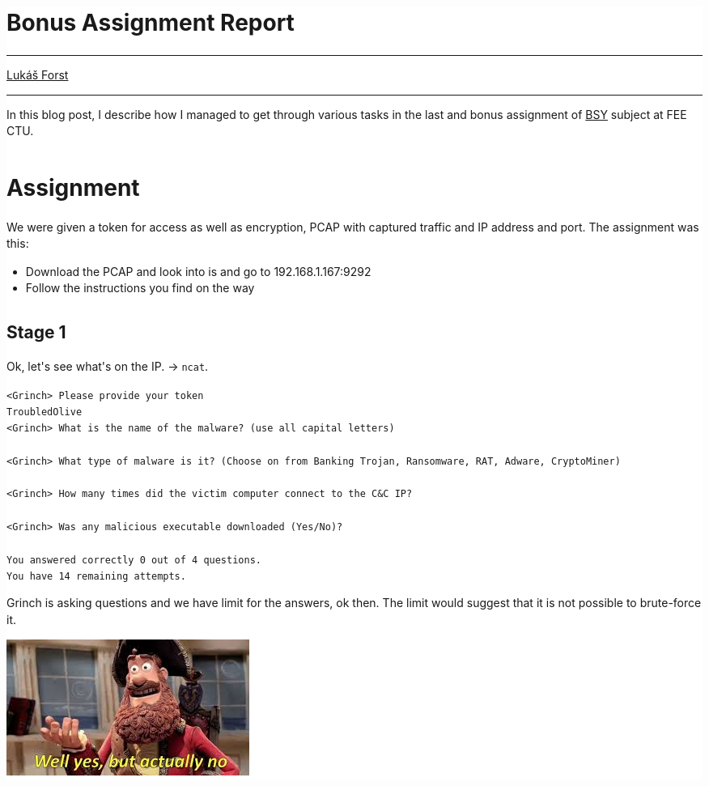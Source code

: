 
# Bonus Assignment Report

---

[Lukáš Forst](https://forst.pw)

---

In this blog post, I describe how I managed to get through various tasks in the last and bonus assignment of [BSY](https://www.fel.cvut.cz/en/education/bk/predmety/47/02/p4702106.html) subject at FEE CTU.

# Assignment

We were given a token for access as well as encryption, PCAP with captured traffic and IP address and port. The assignment was this:

* Download the PCAP and look into is and go to 192.168.1.167:9292
* Follow the instructions you find on the way

## Stage 1
Ok, let's see what's on the IP. -> `ncat`.
```
<Grinch> Please provide your token
TroubledOlive
<Grinch> What is the name of the malware? (use all capital letters)

<Grinch> What type of malware is it? (Choose on from Banking Trojan, Ransomware, RAT, Adware, CryptoMiner)

<Grinch> How many times did the victim computer connect to the C&C IP?

<Grinch> Was any malicious executable downloaded (Yes/No)?

You answered correctly 0 out of 4 questions.
You have 14 remaining attempts.
```
Grinch is asking questions and we have limit for the answers, ok then. The limit would suggest that it is not possible to brute-force it. 

![yes, no](https://raw.githubusercontent.com/LukasForst/BSY/master/bonus/assets/yes_no.jpg)

